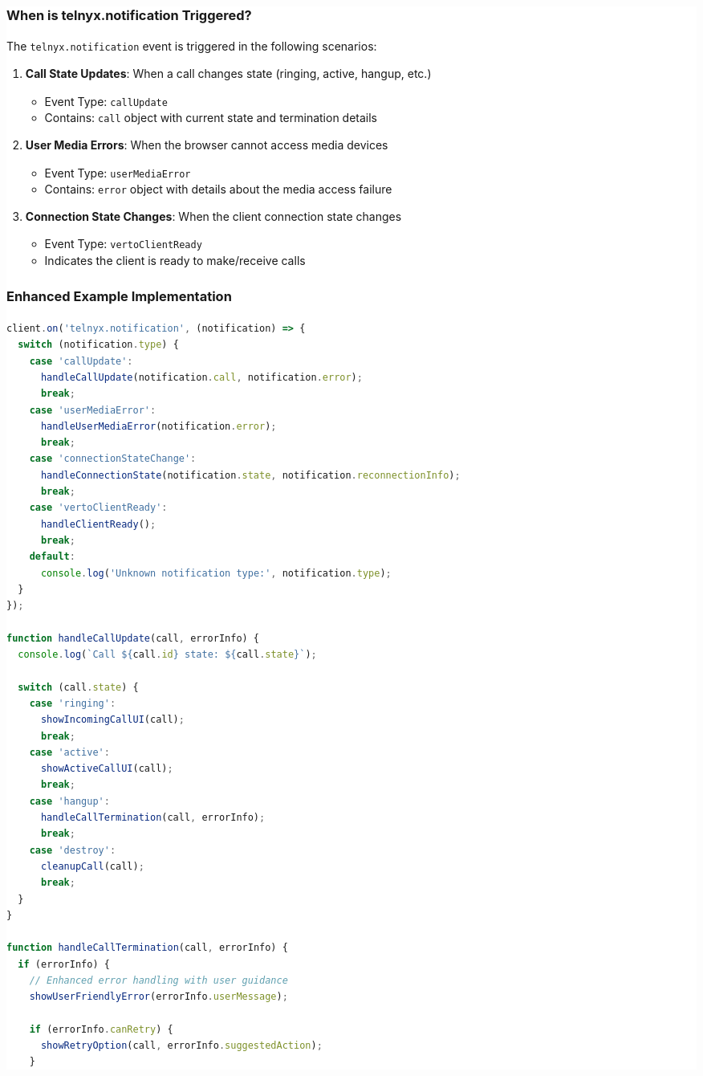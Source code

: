 ### When is telnyx.notification Triggered?

The `telnyx.notification` event is triggered in the following scenarios:

1. **Call State Updates**: When a call changes state (ringing, active, hangup, etc.)
   - Event Type: `callUpdate`
   - Contains: `call` object with current state and termination details

2. **User Media Errors**: When the browser cannot access media devices
   - Event Type: `userMediaError`
   - Contains: `error` object with details about the media access failure

3. **Connection State Changes**: When the client connection state changes
   - Event Type: `vertoClientReady`
   - Indicates the client is ready to make/receive calls

### Enhanced Example Implementation

```javascript
client.on('telnyx.notification', (notification) => {
  switch (notification.type) {
    case 'callUpdate':
      handleCallUpdate(notification.call, notification.error);
      break;
    case 'userMediaError':
      handleUserMediaError(notification.error);
      break;
    case 'connectionStateChange':
      handleConnectionState(notification.state, notification.reconnectionInfo);
      break;
    case 'vertoClientReady':
      handleClientReady();
      break;
    default:
      console.log('Unknown notification type:', notification.type);
  }
});

function handleCallUpdate(call, errorInfo) {
  console.log(`Call ${call.id} state: ${call.state}`);
  
  switch (call.state) {
    case 'ringing':
      showIncomingCallUI(call);
      break;
    case 'active':
      showActiveCallUI(call);
      break;
    case 'hangup':
      handleCallTermination(call, errorInfo);
      break;
    case 'destroy':
      cleanupCall(call);
      break;
  }
}

function handleCallTermination(call, errorInfo) {
  if (errorInfo) {
    // Enhanced error handling with user guidance
    showUserFriendlyError(errorInfo.userMessage);
    
    if (errorInfo.canRetry) {
      showRetryOption(call, errorInfo.suggestedAction);
    }
```